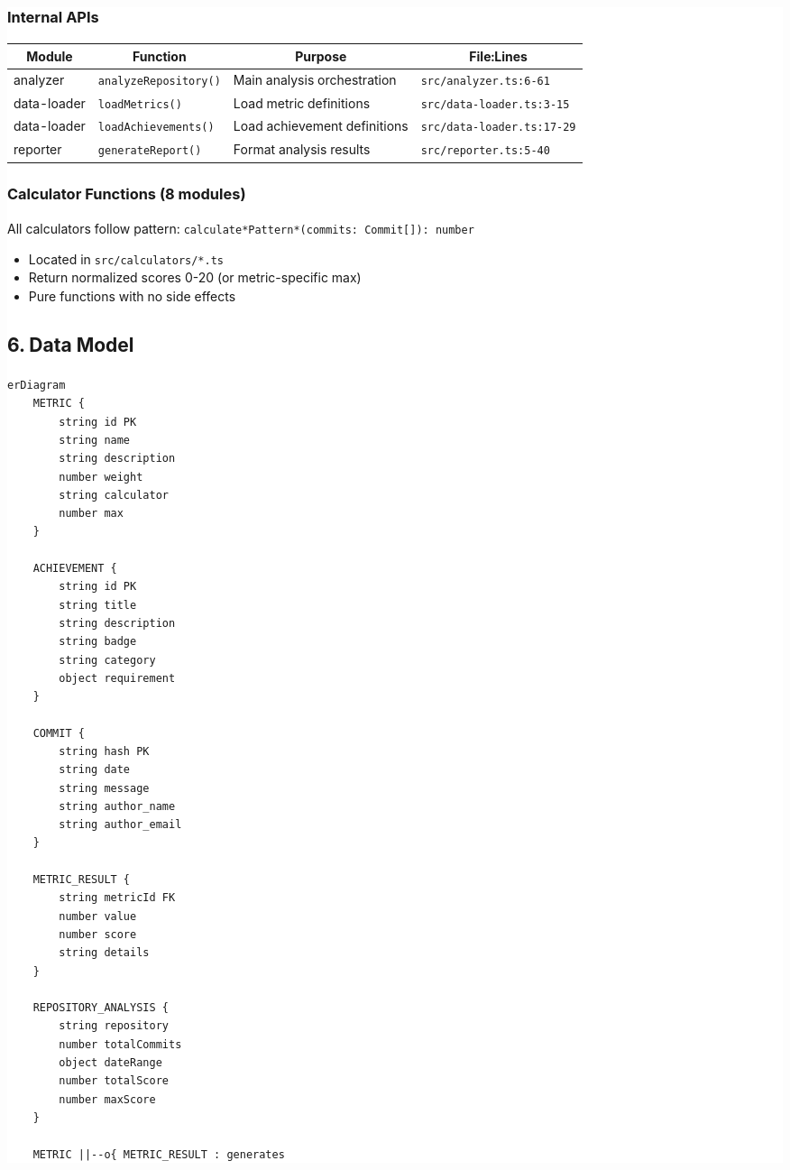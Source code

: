 ### Internal APIs
| Module | Function | Purpose | File:Lines |
|--------|----------|---------|------------|
| analyzer | `analyzeRepository()` | Main analysis orchestration | `src/analyzer.ts:6-61` |
| data-loader | `loadMetrics()` | Load metric definitions | `src/data-loader.ts:3-15` |
| data-loader | `loadAchievements()` | Load achievement definitions | `src/data-loader.ts:17-29` |
| reporter | `generateReport()` | Format analysis results | `src/reporter.ts:5-40` |

### Calculator Functions (8 modules)
All calculators follow pattern: `calculate*Pattern*(commits: Commit[]): number`
- Located in `src/calculators/*.ts`
- Return normalized scores 0-20 (or metric-specific max)
- Pure functions with no side effects

## 6. Data Model

```mermaid
erDiagram
    METRIC {
        string id PK
        string name
        string description
        number weight
        string calculator
        number max
    }
    
    ACHIEVEMENT {
        string id PK
        string title
        string description
        string badge
        string category
        object requirement
    }
    
    COMMIT {
        string hash PK
        string date
        string message
        string author_name
        string author_email
    }
    
    METRIC_RESULT {
        string metricId FK
        number value
        number score
        string details
    }
    
    REPOSITORY_ANALYSIS {
        string repository
        number totalCommits
        object dateRange
        number totalScore
        number maxScore
    }
    
    METRIC ||--o{ METRIC_RESULT : generates
```